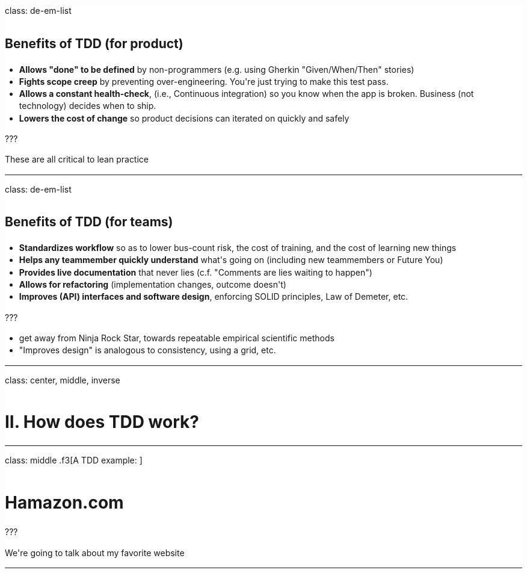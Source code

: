 
class: de-em-list

## Benefits of TDD (for product)

- **Allows "done" to be defined** by non-programmers (e.g. using Gherkin "Given/When/Then" stories)
- **Fights scope creep** by preventing over-engineering. You're just trying to make this test pass.
- **Allows a constant health-check**, (i.e., Continuous integration) so you know when the app is broken. Business (not technology) decides when to ship.
- **Lowers the cost of change** so product decisions can iterated on quickly and safely

???

These are all critical to lean practice

---

class: de-em-list

##  Benefits of TDD (for teams)
- **Standardizes workflow** so as to lower bus-count risk, the cost of training, and the cost of learning new things
- **Helps any teammember quickly understand** what's going on (including new teammembers or Future You)
- **Provides live documentation** that never lies (c.f. "Comments are lies waiting to happen")
- **Allows for refactoring** (implementation changes, outcome doesn't)
- **Improves (API) interfaces and software design**, enforcing SOLID principles, Law of Demeter, etc.

???

- get away from Ninja Rock Star, towards repeatable empirical scientific methods
- "Improves design" is analogous to consistency, using a grid, etc.


---

class: center, middle, inverse

# II. How does TDD work?

---
class: middle
.f3[A TDD example: ]

# Hamazon.com

???

We're going to talk about my favorite website


---


[boulder]: https://twitter.com/jonathanpberger/status/562926708949803010
[atomic]: http://bradfrost.com/blog/post/atomic-web-design/
[bdr]: http://pivotallabs.com/big-design-refactor
[phantomcss]: https://github.com/Huddle/PhantomCSS
[hologram]: http://trulia.github.io/hologram/
[ethnio]: http://ethn.io/
[browserstack]: http://browserstack.com
[stylecop]: https://github.com/pivotal/style_cop
[wraith]: https://github.com/BBC-News/wraith
[red-ci]: https://twitter.com/jonathanpberger/status/563123069435535361
[scd]: https://www.gv.com/lib/story-centered-design-hacking-your-brain-to-think-like-a-user
[design backlog]: http://pivotallabs.com/manage-design-backlog/
[boulder]: https://twitter.com/jonathanpberger/status/562926708949803010
[atomic]: http://bradfrost.com/blog/post/atomic-web-design/
[bdr]: http://pivotallabs.com/big-design-refactor
[phantomcss]: https://github.com/Huddle/PhantomCSS
[hologram]: http://trulia.github.io/hologram/
[ethnio]: http://ethn.io/
[browserstack]: http://browserstack.com
[stylecop]: https://github.com/pivotal/style_cop
[wraith]: https://github.com/BBC-News/wraith
[red-ci]: https://twitter.com/jonathanpberger/status/563123069435535361
[scd]: https://www.gv.com/lib/story-centered-design-hacking-your-brain-to-think-like-a-user
[design backlog]: http://pivotallabs.com/manage-design-backlog/